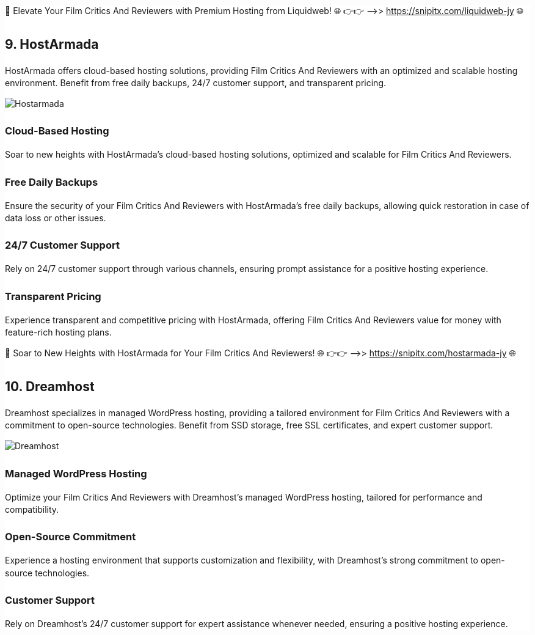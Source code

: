 🚀 Elevate Your Film Critics And Reviewers with Premium Hosting from Liquidweb! 🌐
👉👉 -->> https://snipitx.com/liquidweb-jy 🌐

## 9. HostArmada

HostArmada offers cloud-based hosting solutions, providing Film Critics And Reviewers with an optimized and scalable hosting environment. Benefit from free daily backups, 24/7 customer support, and transparent pricing.

![Hostarmada](https://i.imgur.com/KFbdf3o.jpeg "Hostarmada Hosting")

### Cloud-Based Hosting
Soar to new heights with HostArmada’s cloud-based hosting solutions, optimized and scalable for Film Critics And Reviewers.

### Free Daily Backups
Ensure the security of your Film Critics And Reviewers with HostArmada’s free daily backups, allowing quick restoration in case of data loss or other issues.

### 24/7 Customer Support
Rely on 24/7 customer support through various channels, ensuring prompt assistance for a positive hosting experience.

### Transparent Pricing
Experience transparent and competitive pricing with HostArmada, offering Film Critics And Reviewers value for money with feature-rich hosting plans.

🚀 Soar to New Heights with HostArmada for Your Film Critics And Reviewers! 🌐
👉👉 -->> https://snipitx.com/hostarmada-jy 🌐

## 10. Dreamhost

Dreamhost specializes in managed WordPress hosting, providing a tailored environment for Film Critics And Reviewers with a commitment to open-source technologies. Benefit from SSD storage, free SSL certificates, and expert customer support.

![Dreamhost](https://i.imgur.com/rXIg8ip.jpeg "Dreamhost Hosting")

### Managed WordPress Hosting
Optimize your Film Critics And Reviewers with Dreamhost’s managed WordPress hosting, tailored for performance and compatibility.

### Open-Source Commitment
Experience a hosting environment that supports customization and flexibility, with Dreamhost’s strong commitment to open-source technologies.

### Customer Support
Rely on Dreamhost’s 24/7 customer support for expert assistance whenever needed, ensuring a positive hosting experience.
